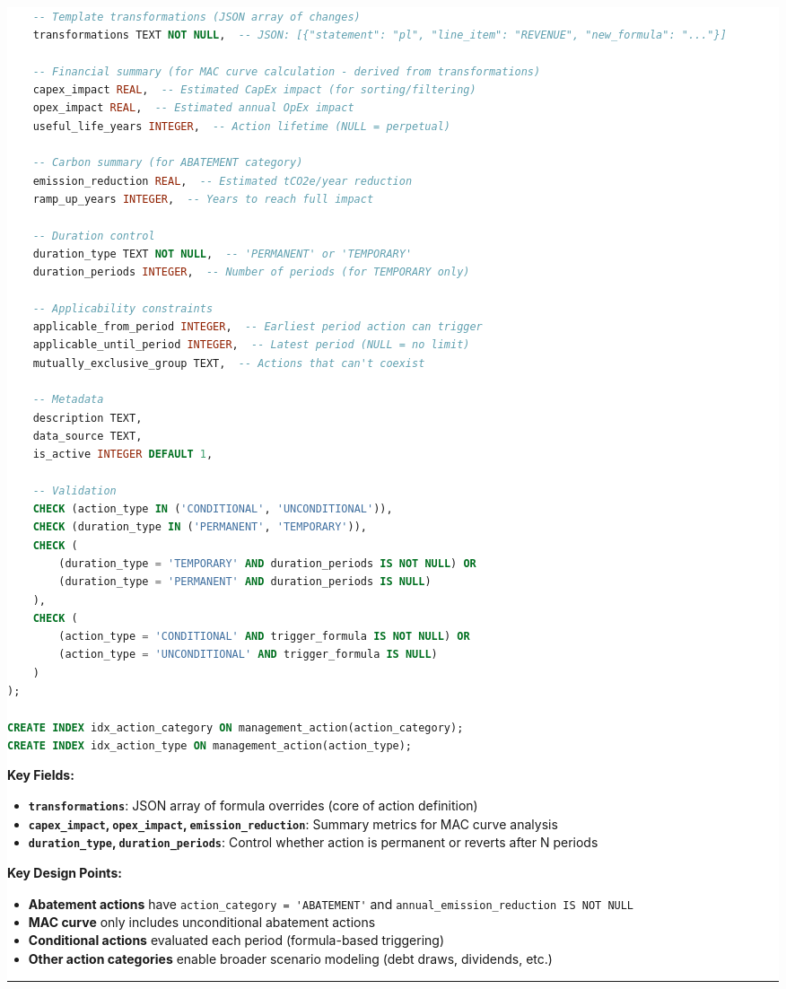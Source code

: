 ```sql
    -- Template transformations (JSON array of changes)
    transformations TEXT NOT NULL,  -- JSON: [{"statement": "pl", "line_item": "REVENUE", "new_formula": "..."}]

    -- Financial summary (for MAC curve calculation - derived from transformations)
    capex_impact REAL,  -- Estimated CapEx impact (for sorting/filtering)
    opex_impact REAL,  -- Estimated annual OpEx impact
    useful_life_years INTEGER,  -- Action lifetime (NULL = perpetual)

    -- Carbon summary (for ABATEMENT category)
    emission_reduction REAL,  -- Estimated tCO2e/year reduction
    ramp_up_years INTEGER,  -- Years to reach full impact

    -- Duration control
    duration_type TEXT NOT NULL,  -- 'PERMANENT' or 'TEMPORARY'
    duration_periods INTEGER,  -- Number of periods (for TEMPORARY only)

    -- Applicability constraints
    applicable_from_period INTEGER,  -- Earliest period action can trigger
    applicable_until_period INTEGER,  -- Latest period (NULL = no limit)
    mutually_exclusive_group TEXT,  -- Actions that can't coexist

    -- Metadata
    description TEXT,
    data_source TEXT,
    is_active INTEGER DEFAULT 1,

    -- Validation
    CHECK (action_type IN ('CONDITIONAL', 'UNCONDITIONAL')),
    CHECK (duration_type IN ('PERMANENT', 'TEMPORARY')),
    CHECK (
        (duration_type = 'TEMPORARY' AND duration_periods IS NOT NULL) OR
        (duration_type = 'PERMANENT' AND duration_periods IS NULL)
    ),
    CHECK (
        (action_type = 'CONDITIONAL' AND trigger_formula IS NOT NULL) OR
        (action_type = 'UNCONDITIONAL' AND trigger_formula IS NULL)
    )
);

CREATE INDEX idx_action_category ON management_action(action_category);
CREATE INDEX idx_action_type ON management_action(action_type);
```

**Key Fields:**
- **`transformations`**: JSON array of formula overrides (core of action definition)
- **`capex_impact`, `opex_impact`, `emission_reduction`**: Summary metrics for MAC curve analysis
- **`duration_type`, `duration_periods`**: Control whether action is permanent or reverts after N periods

**Key Design Points:**
- **Abatement actions** have `action_category = 'ABATEMENT'` and `annual_emission_reduction IS NOT NULL`
- **MAC curve** only includes unconditional abatement actions
- **Conditional actions** evaluated each period (formula-based triggering)
- **Other action categories** enable broader scenario modeling (debt draws, dividends, etc.)

---